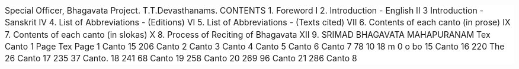 Special Officer, Bhagavata Project. 
T.T.Devasthanams. 
CONTENTS 
1. 
Foreword 
I 
2. 
Introduction - English 
II 
3 
Introduction - Sanskrit 
IV 
4. 
List of Abbreviations - (Editions) 
VI 
5. 
List of Abbreviations - (Texts cited) 
VII 
6. 
Contents of each canto (in prose) 
IX 
7. 
Contents of each canto (in slokas) 
X 
8. 
Process of Reciting of Bhagavata 
XII 
9. 
SRIMAD BHAGAVATA MAHAPURANAM 
Tex 
Canto 1 
Page 
Tex 
Page 
1 
Canto 15 
206 
Canto 2 
Canto 3 
Canto 4 
Canto 5 
Canto 6 
Canto 7 
78 
10 18 m 0 o bo 
15 
Canto 16 
220 
The 
26 
Canto 17 
235 
37 
Canto. 18 
241 
68 
Canto 19 
258 
Canto 20 
269 
96 
Canto 21 
286 
Canto 8 
